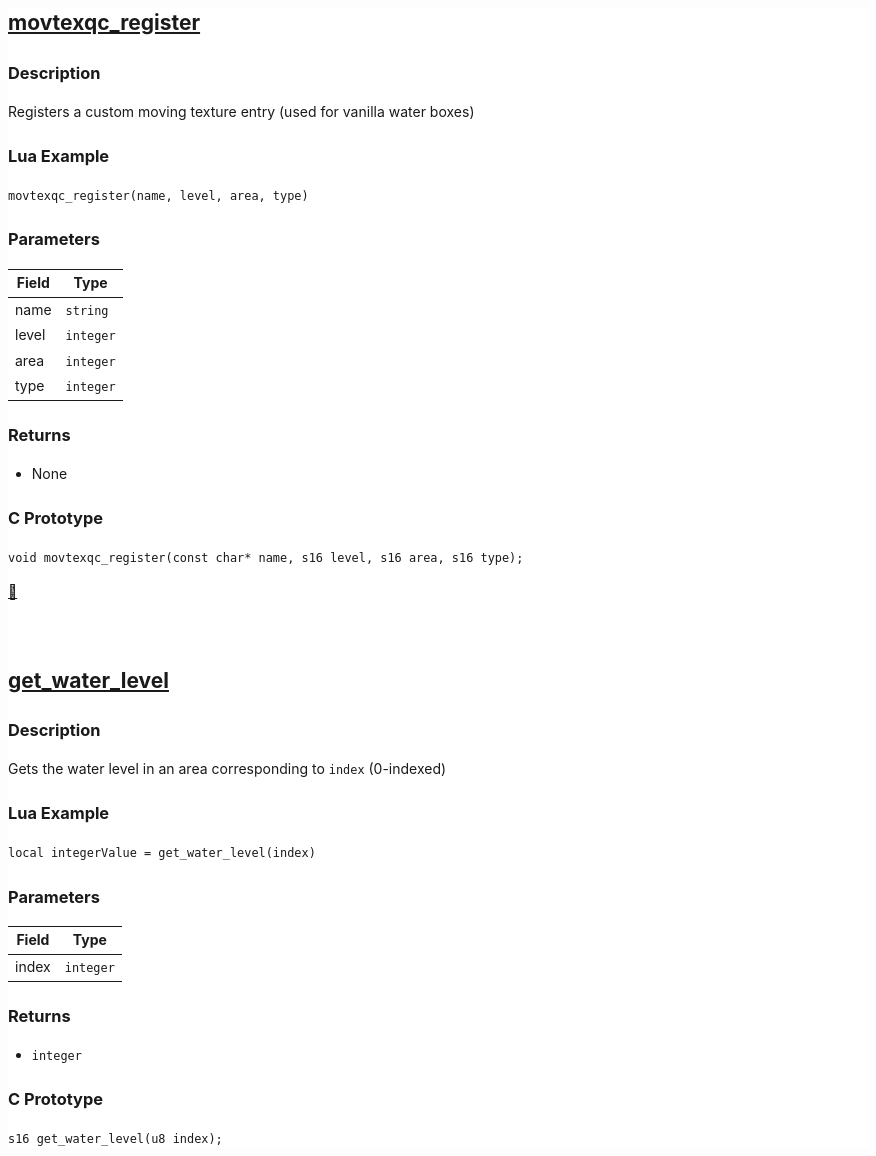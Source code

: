 ## [movtexqc_register](#movtexqc_register)

### Description
Registers a custom moving texture entry (used for vanilla water boxes)

### Lua Example
`movtexqc_register(name, level, area, type)`

### Parameters
| Field | Type |
| ----- | ---- |
| name | `string` |
| level | `integer` |
| area | `integer` |
| type | `integer` |

### Returns
- None

### C Prototype
`void movtexqc_register(const char* name, s16 level, s16 area, s16 type);`

[:arrow_up_small:](#)

<br />

## [get_water_level](#get_water_level)

### Description
Gets the water level in an area corresponding to `index` (0-indexed)

### Lua Example
`local integerValue = get_water_level(index)`

### Parameters
| Field | Type |
| ----- | ---- |
| index | `integer` |

### Returns
- `integer`

### C Prototype
`s16 get_water_level(u8 index);`
